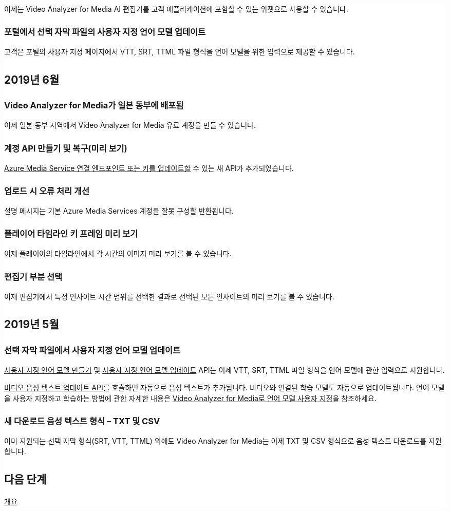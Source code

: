 이제는 Video Analyzer for Media AI 편집기를 고객 애플리케이션에 포함할 수 있는 위젯으로 사용할 수 있습니다.

### <a name="update-custom-language-model-from-closed-caption-file-from-the-portal"></a>포털에서 선택 자막 파일의 사용자 지정 언어 모델 업데이트

고객은 포털의 사용자 지정 페이지에서 VTT, SRT, TTML 파일 형식을 언어 모델을 위한 입력으로 제공할 수 있습니다.

## <a name="june-2019"></a>2019년 6월

### <a name="video-analyzer-for-media-deployed-to-japan-east"></a>Video Analyzer for Media가 일본 동부에 배포됨

이제 일본 동부 지역에서 Video Analyzer for Media 유료 계정을 만들 수 있습니다.

### <a name="create-and-repair-account-api-preview"></a>계정 API 만들기 및 복구(미리 보기)

[Azure Media Service 연결 엔드포인트 또는 키를 업데이트할](https://api-portal.videoindexer.ai/api-details#api=Operations&operation=Update-Paid-Account-Azure-Media-Services) 수 있는 새 API가 추가되었습니다.

### <a name="improve-error-handling-on-upload"></a>업로드 시 오류 처리 개선 

설명 메시지는 기본 Azure Media Services 계정을 잘못 구성할 반환됩니다.

### <a name="player-timeline-keyframes-preview"></a>플레이어 타임라인 키 프레임 미리 보기 

이제 플레이어의 타임라인에서 각 시간의 이미지 미리 보기를 볼 수 있습니다.

### <a name="editor-semi-select"></a>편집기 부분 선택

이제 편집기에서 특정 인사이트 시간 범위를 선택한 결과로 선택된 모든 인사이트의 미리 보기를 볼 수 있습니다.

## <a name="may-2019"></a>2019년 5월

### <a name="update-custom-language-model-from-closed-caption-file"></a>선택 자막 파일에서 사용자 지정 언어 모델 업데이트

[사용자 지정 언어 모델 만들기](https://api-portal.videoindexer.ai/api-details#api=Operations&operation=Create-Language-Model) 및 [사용자 지정 언어 모델 업데이트](https://api-portal.videoindexer.ai/api-details#api=Operations&operation=Update-Language-Model) API는 이제 VTT, SRT, TTML 파일 형식을 언어 모델에 관한 입력으로 지원합니다.

[비디오 음성 텍스트 업데이트 API](https://api-portal.videoindexer.ai/api-details#api=Operations&operation=Update-Video-Transcript)를 호출하면 자동으로 음성 텍스트가 추가됩니다. 비디오와 연결된 학습 모델도 자동으로 업데이트됩니다. 언어 모델을 사용자 지정하고 학습하는 방법에 관한 자세한 내용은 [Video Analyzer for Media로 언어 모델 사용자 지정](customize-language-model-overview.md)을 참조하세요.

### <a name="new-download-transcript-formats--txt-and-csv"></a>새 다운로드 음성 텍스트 형식 – TXT 및 CSV

이미 지원되는 선택 자막 형식(SRT, VTT, TTML) 외에도 Video Analyzer for Media는 이제 TXT 및 CSV 형식으로 음성 텍스트 다운로드를 지원합니다.

## <a name="next-steps"></a>다음 단계

[개요](video-indexer-overview.md)
